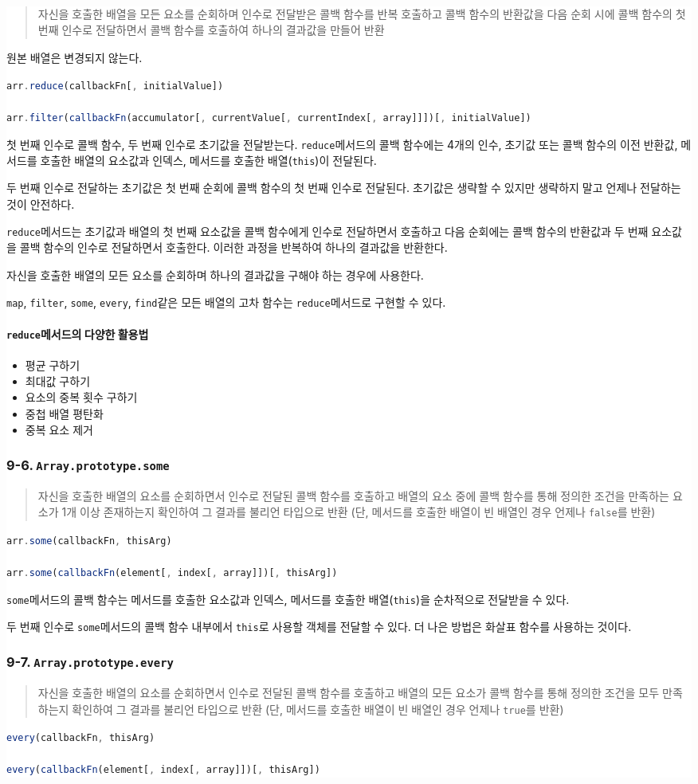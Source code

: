 > 자신을 호출한 배열을 모든 요소를 순회하며 인수로 전달받은 콜백 함수를 반복 호출하고 콜백 함수의 반환값을 다음 순회 시에 콜백 함수의 첫 번째 인수로 전달하면서 콜백 함수를 호출하여 하나의 결과값을 만들어 반환

원본 배열은 변경되지 않는다.

```jsx
arr.reduce(callbackFn[, initialValue])

arr.filter(callbackFn(accumulator[, currentValue[, currentIndex[, array]]])[, initialValue])
```

첫 번째 인수로 콜백 함수, 두 번째 인수로 초기값을 전달받는다. `reduce`메서드의 콜백 함수에는 4개의 인수, 초기값 또는 콜백 함수의 이전 반환값, 메서드를 호출한 배열의 요소값과 인덱스, 메서드를 호출한 배열(`this`)이 전달된다.

두 번째 인수로 전달하는 초기값은 첫 번째 순회에 콜백 함수의 첫 번째 인수로 전달된다. 초기값은 생략할 수 있지만 생략하지 말고 언제나 전달하는 것이 안전하다.

`reduce`메서드는 초기값과 배열의 첫 번째 요소값을 콜백 함수에게 인수로 전달하면서 호출하고 다음 순회에는 콜백 함수의 반환값과 두 번째 요소값을 콜백 함수의 인수로 전달하면서 호출한다. 이러한 과정을 반복하여 하나의 결과값을 반환한다.

자신을 호출한 배열의 모든 요소를 순회하며 하나의 결과값을 구해야 하는 경우에 사용한다.

`map`, `filter`, `some`, `every`, `find`같은 모든 배열의 고차 함수는 `reduce`메서드로 구현할 수 있다.

#### `reduce`메서드의 다양한 활용법

- 평균 구하기
- 최대값 구하기
- 요소의 중복 횟수 구하기
- 중첩 배열 평탄화
- 중복 요소 제거

### 9-6. `Array.prototype.some`

> 자신을 호출한 배열의 요소를 순회하면서 인수로 전달된 콜백 함수를 호출하고 배열의 요소 중에 콜백 함수를 통해 정의한 조건을 만족하는 요소가 1개 이상 존재하는지 확인하여 그 결과를 불리언 타입으로 반환
> (단, 메서드를 호출한 배열이 빈 배열인 경우 언제나 `false`를 반환)

```jsx
arr.some(callbackFn, thisArg)

arr.some(callbackFn(element[, index[, array]])[, thisArg])
```

`some`메서드의 콜백 함수는 메서드를 호출한 요소값과 인덱스, 메서드를 호출한 배열(`this`)을 순차적으로 전달받을 수 있다.

두 번째 인수로 `some`메서드의 콜백 함수 내부에서 `this`로 사용할 객체를 전달할 수 있다. 더 나은 방법은 화살표 함수를 사용하는 것이다.

### 9-7. `Array.prototype.every`

> 자신을 호출한 배열의 요소를 순회하면서 인수로 전달된 콜백 함수를 호출하고 배열의 모든 요소가 콜백 함수를 통해 정의한 조건을 모두 만족하는지 확인하여 그 결과를 불리언 타입으로 반환
> (단, 메서드를 호출한 배열이 빈 배열인 경우 언제나 `true`를 반환)

```jsx
every(callbackFn, thisArg)

every(callbackFn(element[, index[, array]])[, thisArg])
```
